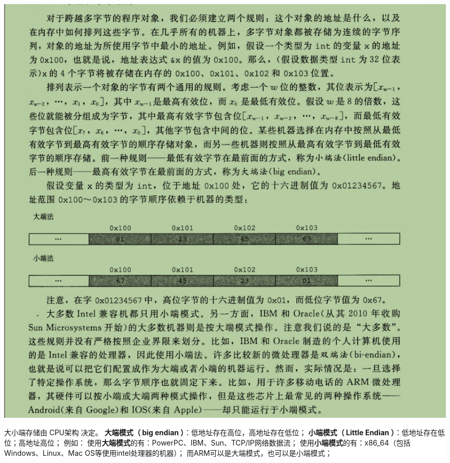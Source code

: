 ![image-20211017172110319](pictures/image-20211017172110319.png)

大小端存储由 CPU架构 决定。
**大端模式（ big endian ）**：低地址存在高位，高地址存在低位；
**小端模式（ Little Endian ）**：低地址存在低位；高地址高位；
例如：
使用**大端模式**的有：PowerPC、IBM、Sun、TCP/IP网络数据流；
使用**小端模式**的有：x86_64（包括Windows、Linux、Mac OS等使用intel处理器的机器）；
而ARM可以是大端模式，也可以是小端模式；


